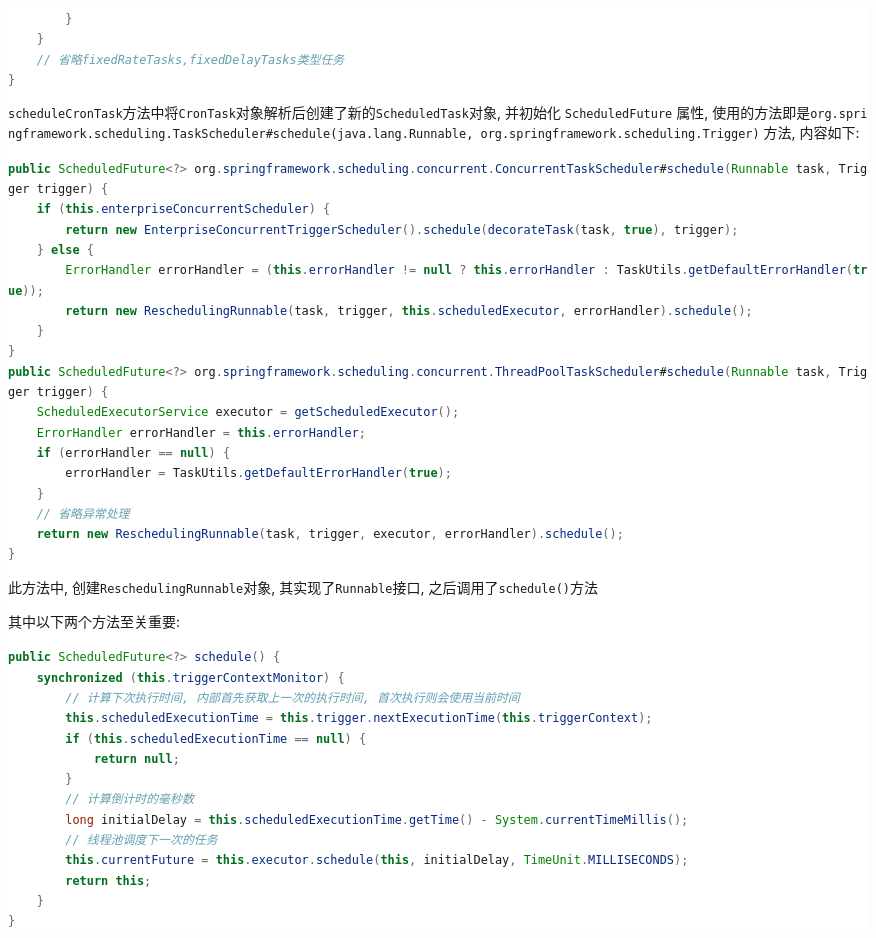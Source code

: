 ```Java
        }
    }
    // 省略fixedRateTasks,fixedDelayTasks类型任务
}
```

`scheduleCronTask`方法中将`CronTask`对象解析后创建了新的`ScheduledTask`对象, 并初始化 `ScheduledFuture` 属性, 使用的方法即是`org.springframework.scheduling.TaskScheduler#schedule(java.lang.Runnable, org.springframework.scheduling.Trigger)` 方法, 内容如下:

```Java
public ScheduledFuture<?> org.springframework.scheduling.concurrent.ConcurrentTaskScheduler#schedule(Runnable task, Trigger trigger) {
    if (this.enterpriseConcurrentScheduler) {
        return new EnterpriseConcurrentTriggerScheduler().schedule(decorateTask(task, true), trigger);
    } else {
        ErrorHandler errorHandler = (this.errorHandler != null ? this.errorHandler : TaskUtils.getDefaultErrorHandler(true));
        return new ReschedulingRunnable(task, trigger, this.scheduledExecutor, errorHandler).schedule();
    }
}
public ScheduledFuture<?> org.springframework.scheduling.concurrent.ThreadPoolTaskScheduler#schedule(Runnable task, Trigger trigger) {
    ScheduledExecutorService executor = getScheduledExecutor();
    ErrorHandler errorHandler = this.errorHandler;
    if (errorHandler == null) {
        errorHandler = TaskUtils.getDefaultErrorHandler(true);
    }
    // 省略异常处理
    return new ReschedulingRunnable(task, trigger, executor, errorHandler).schedule();
}
```

此方法中, 创建`ReschedulingRunnable`对象, 其实现了`Runnable`接口, 之后调用了`schedule()`方法

其中以下两个方法至关重要:

```Java
public ScheduledFuture<?> schedule() {
    synchronized (this.triggerContextMonitor) {
        // 计算下次执行时间, 内部首先获取上一次的执行时间, 首次执行则会使用当前时间
        this.scheduledExecutionTime = this.trigger.nextExecutionTime(this.triggerContext);
        if (this.scheduledExecutionTime == null) {
            return null;
        }
        // 计算倒计时的毫秒数
        long initialDelay = this.scheduledExecutionTime.getTime() - System.currentTimeMillis();
        // 线程池调度下一次的任务
        this.currentFuture = this.executor.schedule(this, initialDelay, TimeUnit.MILLISECONDS);
        return this;
    }
}
```
